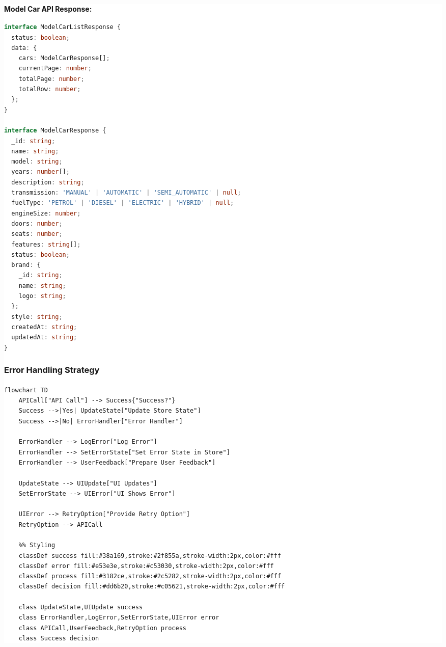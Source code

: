 **Model Car API Response:**

```typescript
interface ModelCarListResponse {
  status: boolean;
  data: {
    cars: ModelCarResponse[];
    currentPage: number;
    totalPage: number;
    totalRow: number;
  };
}

interface ModelCarResponse {
  _id: string;
  name: string;
  model: string;
  years: number[];
  description: string;
  transmission: 'MANUAL' | 'AUTOMATIC' | 'SEMI_AUTOMATIC' | null;
  fuelType: 'PETROL' | 'DIESEL' | 'ELECTRIC' | 'HYBRID' | null;
  engineSize: number;
  doors: number;
  seats: number;
  features: string[];
  status: boolean;
  brand: {
    _id: string;
    name: string;
    logo: string;
  };
  style: string;
  createdAt: string;
  updatedAt: string;
}
```

### Error Handling Strategy

```mermaid
flowchart TD
    APICall["API Call"] --> Success{"Success?"}
    Success -->|Yes| UpdateState["Update Store State"]
    Success -->|No| ErrorHandler["Error Handler"]

    ErrorHandler --> LogError["Log Error"]
    ErrorHandler --> SetErrorState["Set Error State in Store"]
    ErrorHandler --> UserFeedback["Prepare User Feedback"]

    UpdateState --> UIUpdate["UI Updates"]
    SetErrorState --> UIError["UI Shows Error"]

    UIError --> RetryOption["Provide Retry Option"]
    RetryOption --> APICall

    %% Styling
    classDef success fill:#38a169,stroke:#2f855a,stroke-width:2px,color:#fff
    classDef error fill:#e53e3e,stroke:#c53030,stroke-width:2px,color:#fff
    classDef process fill:#3182ce,stroke:#2c5282,stroke-width:2px,color:#fff
    classDef decision fill:#dd6b20,stroke:#c05621,stroke-width:2px,color:#fff

    class UpdateState,UIUpdate success
    class ErrorHandler,LogError,SetErrorState,UIError error
    class APICall,UserFeedback,RetryOption process
    class Success decision
```